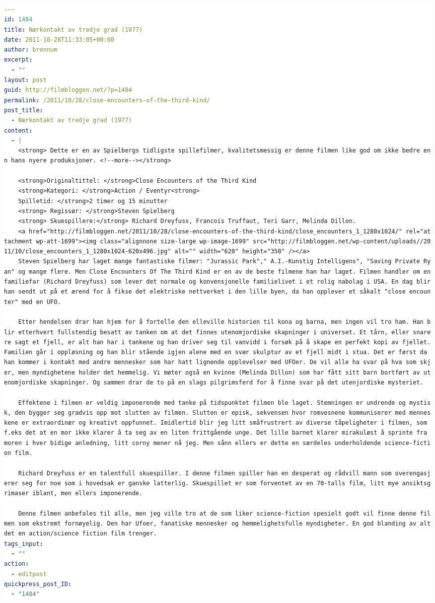 ```yaml
---
id: 1484
title: Nærkontakt av tredje grad (1977)
date: 2011-10-28T11:33:05+00:00
author: brennum
excerpt:
  - ""
layout: post
guid: http://filmbloggen.net/?p=1484
permalink: /2011/10/28/close-encounters-of-the-third-kind/
post_title:
  - Nærkontakt av tredje grad (1977)
content:
  - |
    <strong> Dette er en av Spielbergs tidligste spillefilmer, kvalitetsmessig er denne filmen like god om ikke bedre enn hans nyere produksjoner. <!--more--></strong>
    
    <strong>Originaltittel: </strong>Close Encounters of the Third Kind
    <strong>Kategori: </strong>Action / Eventyr<strong>
    Spilletid: </strong>2 timer og 15 minutter
    <strong> Regissør: </strong>Steven Spielberg
    <strong> Skuespillere:</strong> Richard Dreyfuss, Francois Truffaut, Teri Garr, Melinda Dillon.
    <a href="http://filmbloggen.net/2011/10/28/close-encounters-of-the-third-kind/close_encounters_1_1280x1024/" rel="attachment wp-att-1699"><img class="alignnone size-large wp-image-1699" src="http://filmbloggen.net/wp-content/uploads//2011/10/close_encounters_1_1280x1024-620x496.jpg" alt="" width="620" height="350" /></a>
    Steven Spielberg har laget mange fantastiske filmer: "Jurassic Park"," A.I.-Kunstig Intelligens", "Saving Private Ryan" og mange flere. Men Close Encounters Of The Third Kind er en av de beste filmene han har laget. Filmen handler om en familiefar (Richard Dreyfuss) som lever det normale og konvensjonelle familielivet i et rolig nabolag i USA. En dag blir han sendt ut på et ærend for å fikse det elektriske nettverket i den lille byen, da han opplever et såkalt "close encounter" med en UFO.
    
    Etter hendelsen drar han hjem for å fortelle den elleville historien til kona og barna, men ingen vil tro ham. Han blir etterhvert fullstendig besatt av tanken om at det finnes utenomjordiske skapninger i universet. Et tårn, eller snarere sagt et fjell, er alt han har i tankene og han driver seg til vanvidd i forsøk på å skape en perfekt kopi av fjellet. Familien går i oppløsning og han blir stående igjen alene med en svær skulptur av et fjell midt i stua. Det er først da han kommer i kontakt med andre mennesker som har hatt lignende opplevelser med UFOer. De vil alle ha svar på hva som skjer, men myndighetene holder det hemmelig. Vi møter også en kvinne (Melinda Dillon) som har fått sitt barn bortført av utenomjordiske skapninger. Og sammen drar de to på en slags pilgrimsferd for å finne svar på det utenjordiske mysteriet.
    
    Effektene i filmen er veldig imponerende med tanke på tidspunktet filmen ble laget. Stemningen er undrende og mystisk, den bygger seg gradvis opp mot slutten av filmen. Slutten er episk, sekvensen hvor romvesnene kommuniserer med menneskene er extraordinær og kreativt oppfunnet. Imidlertid blir jeg litt småfrustrert av diverse tåpeligheter i filmen, som f.eks det at en mor ikke klarer å ta seg av en liten frittgående unge. Det lille barnet klarer mirakuløst å sprinte fra moren i hver bidige anledning, litt corny mener nå jeg. Men sånn ellers er dette en særdeles underholdende science-fiction film.
    
    Richard Dreyfuss er en talentfull skuespiller. I denne filmen spiller han en desperat og rådvill mann som overengasjerer seg for noe som i hovedsak er ganske latterlig. Skuespillet er som forventet av en 70-talls film, litt mye ansiktsgrimaser iblant, men ellers imponerende.
    
    Denne filmen anbefales til alle, men jeg ville tro at de som liker science-fiction spesielt godt vil finne denne filmen som ekstremt fornøyelig. Den har Ufoer, fanatiske mennesker og hemmelighetsfulle myndigheter. En god blanding av alt det en action/science fiction film trenger.
tags_input:
  - ""
action:
  - editpost
quickpress_post_ID:
  - "1484"
```